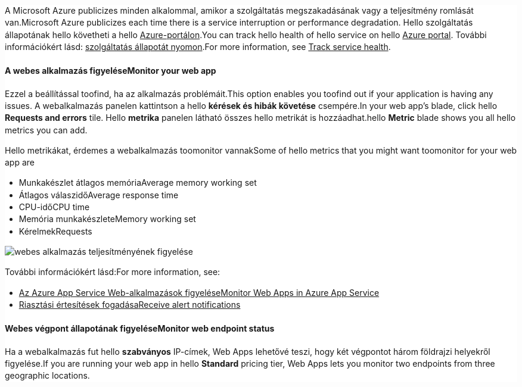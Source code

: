 <span data-ttu-id="6983d-125">A Microsoft Azure publicizes minden alkalommal, amikor a szolgáltatás megszakadásának vagy a teljesítmény romlását van.</span><span class="sxs-lookup"><span data-stu-id="6983d-125">Microsoft Azure publicizes each time there is a service interruption or performance degradation.</span></span> <span data-ttu-id="6983d-126">Hello szolgáltatás állapotának hello követheti a hello [Azure-portálon](https://portal.azure.com/).</span><span class="sxs-lookup"><span data-stu-id="6983d-126">You can track hello health of hello service on hello [Azure portal](https://portal.azure.com/).</span></span> <span data-ttu-id="6983d-127">További információkért lásd: [szolgáltatás állapotát nyomon](../monitoring-and-diagnostics/insights-service-health.md).</span><span class="sxs-lookup"><span data-stu-id="6983d-127">For more information, see [Track service health](../monitoring-and-diagnostics/insights-service-health.md).</span></span>

#### <a name="monitor-your-web-app"></a><span data-ttu-id="6983d-128">A webes alkalmazás figyelése</span><span class="sxs-lookup"><span data-stu-id="6983d-128">Monitor your web app</span></span>
<span data-ttu-id="6983d-129">Ezzel a beállítással toofind, ha az alkalmazás problémáit.</span><span class="sxs-lookup"><span data-stu-id="6983d-129">This option enables you toofind out if your application is having any issues.</span></span> <span data-ttu-id="6983d-130">A webalkalmazás panelen kattintson a hello **kérések és hibák követése** csempére.</span><span class="sxs-lookup"><span data-stu-id="6983d-130">In your web app’s blade, click hello **Requests and errors** tile.</span></span> <span data-ttu-id="6983d-131">Hello **metrika** panelen látható összes hello metrikát is hozzáadhat.</span><span class="sxs-lookup"><span data-stu-id="6983d-131">hello **Metric** blade shows you all hello metrics you can add.</span></span>

<span data-ttu-id="6983d-132">Hello metrikákat, érdemes a webalkalmazás toomonitor vannak</span><span class="sxs-lookup"><span data-stu-id="6983d-132">Some of hello metrics that you might want toomonitor for your web app are</span></span>

* <span data-ttu-id="6983d-133">Munkakészlet átlagos memória</span><span class="sxs-lookup"><span data-stu-id="6983d-133">Average memory working set</span></span>
* <span data-ttu-id="6983d-134">Átlagos válaszidő</span><span class="sxs-lookup"><span data-stu-id="6983d-134">Average response time</span></span>
* <span data-ttu-id="6983d-135">CPU-idő</span><span class="sxs-lookup"><span data-stu-id="6983d-135">CPU time</span></span>
* <span data-ttu-id="6983d-136">Memória munkakészlete</span><span class="sxs-lookup"><span data-stu-id="6983d-136">Memory working set</span></span>
* <span data-ttu-id="6983d-137">Kérelmek</span><span class="sxs-lookup"><span data-stu-id="6983d-137">Requests</span></span>

![webes alkalmazás teljesítményének figyelése](./media/app-service-web-troubleshoot-performance-degradation/1-monitor-metrics.png)

<span data-ttu-id="6983d-139">További információkért lásd:</span><span class="sxs-lookup"><span data-stu-id="6983d-139">For more information, see:</span></span>

* [<span data-ttu-id="6983d-140">Az Azure App Service Web-alkalmazások figyelése</span><span class="sxs-lookup"><span data-stu-id="6983d-140">Monitor Web Apps in Azure App Service</span></span>](web-sites-monitor.md)
* [<span data-ttu-id="6983d-141">Riasztási értesítések fogadása</span><span class="sxs-lookup"><span data-stu-id="6983d-141">Receive alert notifications</span></span>](../monitoring-and-diagnostics/insights-receive-alert-notifications.md)

#### <a name="monitor-web-endpoint-status"></a><span data-ttu-id="6983d-142">Webes végpont állapotának figyelése</span><span class="sxs-lookup"><span data-stu-id="6983d-142">Monitor web endpoint status</span></span>
<span data-ttu-id="6983d-143">Ha a webalkalmazás fut hello **szabványos** IP-címek, Web Apps lehetővé teszi, hogy két végpontot három földrajzi helyekről figyelése.</span><span class="sxs-lookup"><span data-stu-id="6983d-143">If you are running your web app in hello **Standard** pricing tier, Web Apps lets you monitor two endpoints from three geographic locations.</span></span>
